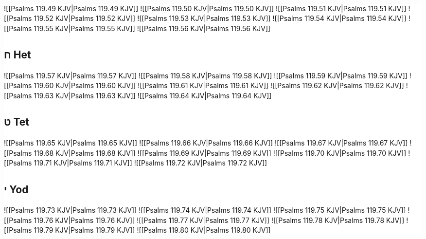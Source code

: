 ![[Psalms 119.49 KJV\|Psalms 119.49 KJV]]
![[Psalms 119.50 KJV\|Psalms 119.50 KJV]]
![[Psalms 119.51 KJV\|Psalms 119.51 KJV]]
![[Psalms 119.52 KJV\|Psalms 119.52 KJV]]
![[Psalms 119.53 KJV\|Psalms 119.53 KJV]]
![[Psalms 119.54 KJV\|Psalms 119.54 KJV]]
![[Psalms 119.55 KJV\|Psalms 119.55 KJV]]
![[Psalms 119.56 KJV\|Psalms 119.56 KJV]]

## ח Het

![[Psalms 119.57 KJV\|Psalms 119.57 KJV]]
![[Psalms 119.58 KJV\|Psalms 119.58 KJV]]
![[Psalms 119.59 KJV\|Psalms 119.59 KJV]]
![[Psalms 119.60 KJV\|Psalms 119.60 KJV]]
![[Psalms 119.61 KJV\|Psalms 119.61 KJV]]
![[Psalms 119.62 KJV\|Psalms 119.62 KJV]]
![[Psalms 119.63 KJV\|Psalms 119.63 KJV]]
![[Psalms 119.64 KJV\|Psalms 119.64 KJV]]

## ט Tet

![[Psalms 119.65 KJV\|Psalms 119.65 KJV]]
![[Psalms 119.66 KJV\|Psalms 119.66 KJV]]
![[Psalms 119.67 KJV\|Psalms 119.67 KJV]]
![[Psalms 119.68 KJV\|Psalms 119.68 KJV]]
![[Psalms 119.69 KJV\|Psalms 119.69 KJV]]
![[Psalms 119.70 KJV\|Psalms 119.70 KJV]]
![[Psalms 119.71 KJV\|Psalms 119.71 KJV]]
![[Psalms 119.72 KJV\|Psalms 119.72 KJV]]

## י Yod

![[Psalms 119.73 KJV\|Psalms 119.73 KJV]]
![[Psalms 119.74 KJV\|Psalms 119.74 KJV]]
![[Psalms 119.75 KJV\|Psalms 119.75 KJV]]
![[Psalms 119.76 KJV\|Psalms 119.76 KJV]]
![[Psalms 119.77 KJV\|Psalms 119.77 KJV]]
![[Psalms 119.78 KJV\|Psalms 119.78 KJV]]
![[Psalms 119.79 KJV\|Psalms 119.79 KJV]]
![[Psalms 119.80 KJV\|Psalms 119.80 KJV]]
